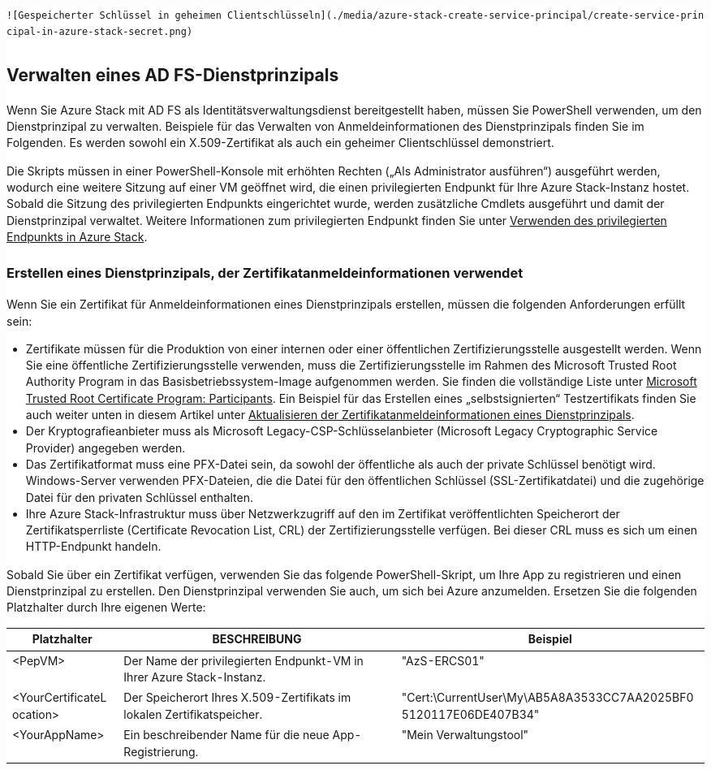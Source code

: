     ![Gespeicherter Schlüssel in geheimen Clientschlüsseln](./media/azure-stack-create-service-principal/create-service-principal-in-azure-stack-secret.png)

## <a name="manage-an-ad-fs-service-principal"></a>Verwalten eines AD FS-Dienstprinzipals

Wenn Sie Azure Stack mit AD FS als Identitätsverwaltungsdienst bereitgestellt haben, müssen Sie PowerShell verwenden, um den Dienstprinzipal zu verwalten. Beispiele für das Verwalten von Anmeldeinformationen des Dienstprinzipals finden Sie im Folgenden. Es werden sowohl ein X.509-Zertifikat als auch ein geheimer Clientschlüssel demonstriert.

Die Skripts müssen in einer PowerShell-Konsole mit erhöhten Rechten („Als Administrator ausführen“) ausgeführt werden, wodurch eine weitere Sitzung auf einer VM geöffnet wird, die einen privilegierten Endpunkt für Ihre Azure Stack-Instanz hostet. Sobald die Sitzung des privilegierten Endpunkts eingerichtet wurde, werden zusätzliche Cmdlets ausgeführt und damit der Dienstprinzipal verwaltet. Weitere Informationen zum privilegierten Endpunkt finden Sie unter [Verwenden des privilegierten Endpunkts in Azure Stack](azure-stack-privileged-endpoint.md).

### <a name="create-a-service-principal-that-uses-a-certificate-credential"></a>Erstellen eines Dienstprinzipals, der Zertifikatanmeldeinformationen verwendet

Wenn Sie ein Zertifikat für Anmeldeinformationen eines Dienstprinzipals erstellen, müssen die folgenden Anforderungen erfüllt sein:

 - Zertifikate müssen für die Produktion von einer internen oder einer öffentlichen Zertifizierungsstelle ausgestellt werden. Wenn Sie eine öffentliche Zertifizierungsstelle verwenden, muss die Zertifizierungsstelle im Rahmen des Microsoft Trusted Root Authority Program in das Basisbetriebssystem-Image aufgenommen werden. Sie finden die vollständige Liste unter [Microsoft Trusted Root Certificate Program: Participants](https://gallery.technet.microsoft.com/Trusted-Root-Certificate-123665ca). Ein Beispiel für das Erstellen eines „selbstsignierten“ Testzertifikats finden Sie auch weiter unten in diesem Artikel unter [Aktualisieren der Zertifikatanmeldeinformationen eines Dienstprinzipals](#update-a-service-principals-certificate-credential). 
 - Der Kryptografieanbieter muss als Microsoft Legacy-CSP-Schlüsselanbieter (Microsoft Legacy Cryptographic Service Provider) angegeben werden.
 - Das Zertifikatformat muss eine PFX-Datei sein, da sowohl der öffentliche als auch der private Schlüssel benötigt wird. Windows-Server verwenden PFX-Dateien, die die Datei für den öffentlichen Schlüssel (SSL-Zertifikatdatei) und die zugehörige Datei für den privaten Schlüssel enthalten.
 - Ihre Azure Stack-Infrastruktur muss über Netzwerkzugriff auf den im Zertifikat veröffentlichten Speicherort der Zertifikatsperrliste (Certificate Revocation List, CRL) der Zertifizierungsstelle verfügen. Bei dieser CRL muss es sich um einen HTTP-Endpunkt handeln.

Sobald Sie über ein Zertifikat verfügen, verwenden Sie das folgende PowerShell-Skript, um Ihre App zu registrieren und einen Dienstprinzipal zu erstellen. Den Dienstprinzipal verwenden Sie auch, um sich bei Azure anzumelden. Ersetzen Sie die folgenden Platzhalter durch Ihre eigenen Werte:

| Platzhalter | BESCHREIBUNG | Beispiel |
| ----------- | ----------- | ------- |
| \<PepVM\> | Der Name der privilegierten Endpunkt-VM in Ihrer Azure Stack-Instanz. | "AzS-ERCS01" |
| \<YourCertificateLocation\> | Der Speicherort Ihres X.509-Zertifikats im lokalen Zertifikatspeicher. | "Cert:\CurrentUser\My\AB5A8A3533CC7AA2025BF05120117E06DE407B34" |
| \<YourAppName\> | Ein beschreibender Name für die neue App-Registrierung. | "Mein Verwaltungstool" |
